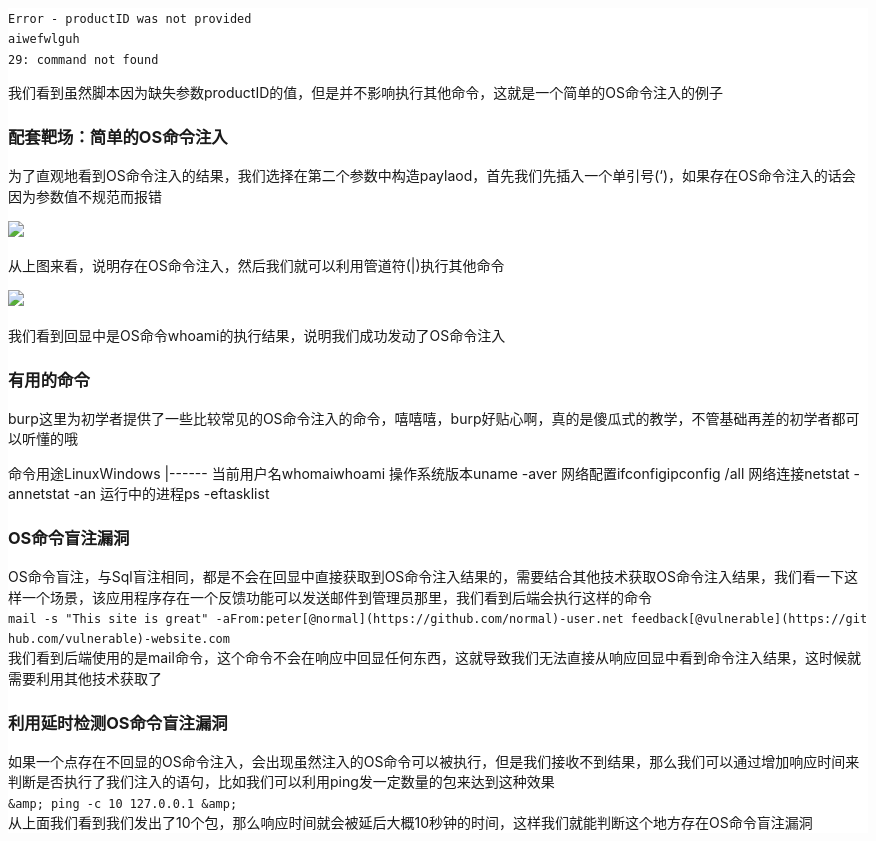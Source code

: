 ```
Error - productID was not provided
aiwefwlguh
29: command not found
```

我们看到虽然脚本因为缺失参数productID的值，但是并不影响执行其他命令，这就是一个简单的OS命令注入的例子

### <a class="reference-link" name="%E9%85%8D%E5%A5%97%E9%9D%B6%E5%9C%BA%EF%BC%9A%E7%AE%80%E5%8D%95%E7%9A%84OS%E5%91%BD%E4%BB%A4%E6%B3%A8%E5%85%A5"></a>配套靶场：简单的OS命令注入

为了直观地看到OS命令注入的结果，我们选择在第二个参数中构造paylaod，首先我们先插入一个单引号(‘)，如果存在OS命令注入的话会因为参数值不规范而报错

[![](https://p5.ssl.qhimg.com/t01fe785eb8065bff55.png)](https://p5.ssl.qhimg.com/t01fe785eb8065bff55.png)

从上图来看，说明存在OS命令注入，然后我们就可以利用管道符(|)执行其他命令

[![](https://p2.ssl.qhimg.com/t01c1459045c5b17f69.png)](https://p2.ssl.qhimg.com/t01c1459045c5b17f69.png)

我们看到回显中是OS命令whoami的执行结果，说明我们成功发动了OS命令注入

### <a class="reference-link" name="%E6%9C%89%E7%94%A8%E7%9A%84%E5%91%BD%E4%BB%A4"></a>有用的命令

burp这里为初学者提供了一些比较常见的OS命令注入的命令，嘻嘻嘻，burp好贴心啊，真的是傻瓜式的教学，不管基础再差的初学者都可以听懂的哦

<th style="text-align: center;">命令用途</th><th style="text-align: center;">Linux</th><th style="text-align: center;">Windows</th>
|------
<td style="text-align: center;">当前用户名</td><td style="text-align: center;">whomai</td><td style="text-align: center;">whoami</td>
<td style="text-align: center;">操作系统版本</td><td style="text-align: center;">uname -a</td><td style="text-align: center;">ver</td>
<td style="text-align: center;">网络配置</td><td style="text-align: center;">ifconfig</td><td style="text-align: center;">ipconfig /all</td>
<td style="text-align: center;">网络连接</td><td style="text-align: center;">netstat -an</td><td style="text-align: center;">netstat -an</td>
<td style="text-align: center;">运行中的进程</td><td style="text-align: center;">ps -ef</td><td style="text-align: center;">tasklist</td>

### <a class="reference-link" name="OS%E5%91%BD%E4%BB%A4%E7%9B%B2%E6%B3%A8%E6%BC%8F%E6%B4%9E"></a>OS命令盲注漏洞

OS命令盲注，与Sql盲注相同，都是不会在回显中直接获取到OS命令注入结果的，需要结合其他技术获取OS命令注入结果，我们看一下这样一个场景，该应用程序存在一个反馈功能可以发送邮件到管理员那里，我们看到后端会执行这样的命令<br>`mail -s "This site is great" -aFrom:peter[@normal](https://github.com/normal)-user.net feedback[@vulnerable](https://github.com/vulnerable)-website.com`<br>
我们看到后端使用的是mail命令，这个命令不会在响应中回显任何东西，这就导致我们无法直接从响应回显中看到命令注入结果，这时候就需要利用其他技术获取了

### <a class="reference-link" name="%E5%88%A9%E7%94%A8%E5%BB%B6%E6%97%B6%E6%A3%80%E6%B5%8BOS%E5%91%BD%E4%BB%A4%E7%9B%B2%E6%B3%A8%E6%BC%8F%E6%B4%9E"></a>利用延时检测OS命令盲注漏洞

如果一个点存在不回显的OS命令注入，会出现虽然注入的OS命令可以被执行，但是我们接收不到结果，那么我们可以通过增加响应时间来判断是否执行了我们注入的语句，比如我们可以利用ping发一定数量的包来达到这种效果<br>`&amp; ping -c 10 127.0.0.1 &amp;`<br>
从上面我们看到我们发出了10个包，那么响应时间就会被延后大概10秒钟的时间，这样我们就能判断这个地方存在OS命令盲注漏洞
